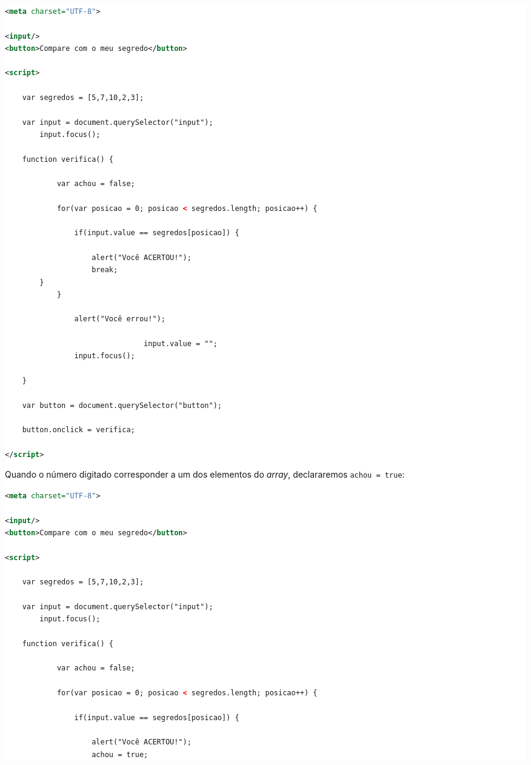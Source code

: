 ```xml
<meta charset="UTF-8">

<input/>
<button>Compare com o meu segredo</button>

<script>

    var segredos = [5,7,10,2,3];

    var input = document.querySelector("input");
        input.focus();

    function verifica() {

            var achou = false;

            for(var posicao = 0; posicao < segredos.length; posicao++) {

                if(input.value == segredos[posicao]) {

                    alert("Você ACERTOU!");
                    break;
        } 
            }

                alert("Você errou!");

                                input.value = "";
                input.focus();

    }

    var button = document.querySelector("button");

    button.onclick = verifica;

</script>
```

Quando o número digitado corresponder a um dos elementos do _array_, declararemos `achou = true`:

```xml
<meta charset="UTF-8">

<input/>
<button>Compare com o meu segredo</button>

<script>

    var segredos = [5,7,10,2,3];

    var input = document.querySelector("input");
        input.focus();

    function verifica() {

            var achou = false;

            for(var posicao = 0; posicao < segredos.length; posicao++) {

                if(input.value == segredos[posicao]) {

                    alert("Você ACERTOU!");
                    achou = true;
```